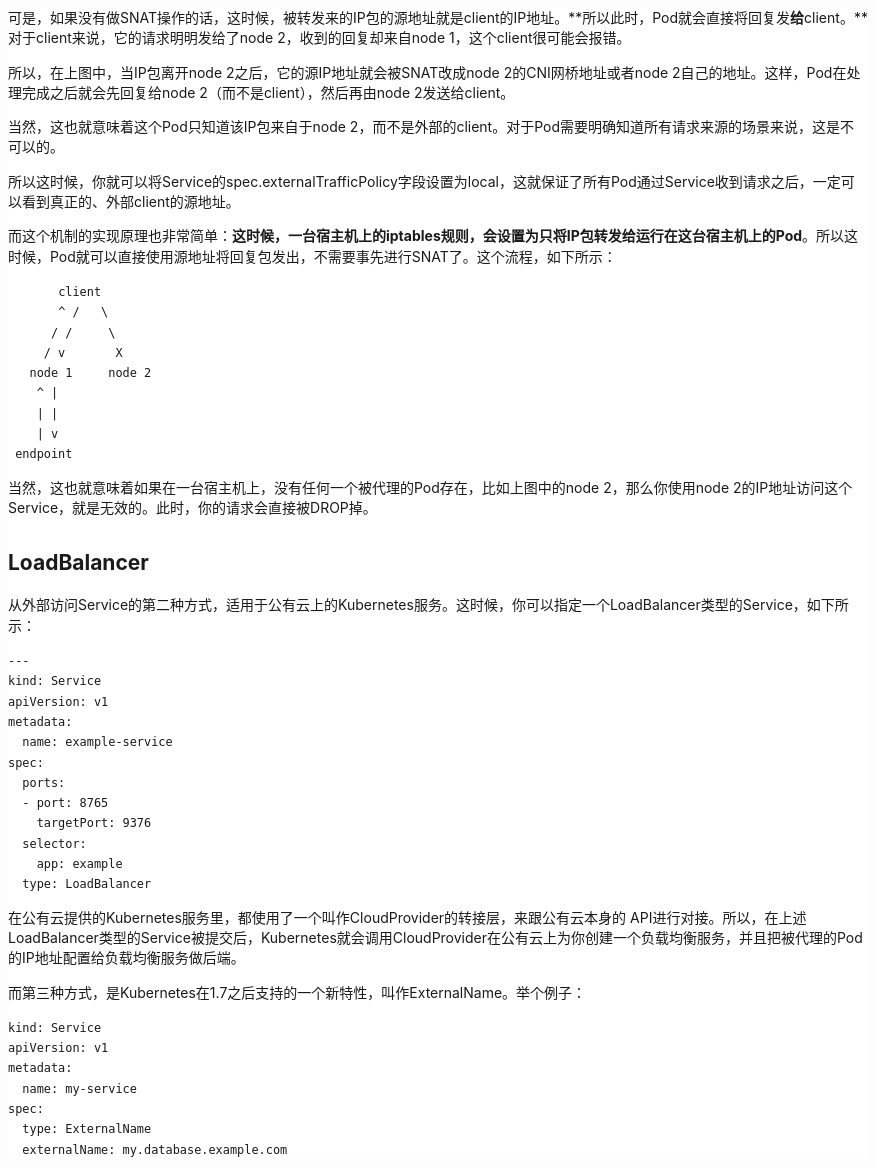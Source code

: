 可是，如果没有做SNAT操作的话，这时候，被转发来的IP包的源地址就是client的IP地址。**所以此时，Pod就会直接将回复发****给****client。**对于client来说，它的请求明明发给了node 2，收到的回复却来自node 1，这个client很可能会报错。

所以，在上图中，当IP包离开node 2之后，它的源IP地址就会被SNAT改成node 2的CNI网桥地址或者node 2自己的地址。这样，Pod在处理完成之后就会先回复给node 2（而不是client），然后再由node 2发送给client。

当然，这也就意味着这个Pod只知道该IP包来自于node 2，而不是外部的client。对于Pod需要明确知道所有请求来源的场景来说，这是不可以的。

所以这时候，你就可以将Service的spec.externalTrafficPolicy字段设置为local，这就保证了所有Pod通过Service收到请求之后，一定可以看到真正的、外部client的源地址。

而这个机制的实现原理也非常简单：**这时候，一台宿主机上的iptables规则，会设置为只将IP包转发给运行在这台宿主机上的Pod**。所以这时候，Pod就可以直接使用源地址将回复包发出，不需要事先进行SNAT了。这个流程，如下所示：

           client
           ^ /   \
          / /     \
         / v       X
       node 1     node 2
        ^ |
        | |
        | v
     endpoint


当然，这也就意味着如果在一台宿主机上，没有任何一个被代理的Pod存在，比如上图中的node 2，那么你使用node 2的IP地址访问这个Service，就是无效的。此时，你的请求会直接被DROP掉。

## LoadBalancer

从外部访问Service的第二种方式，适用于公有云上的Kubernetes服务。这时候，你可以指定一个LoadBalancer类型的Service，如下所示：

    ---
    kind: Service
    apiVersion: v1
    metadata:
      name: example-service
    spec:
      ports:
      - port: 8765
        targetPort: 9376
      selector:
        app: example
      type: LoadBalancer


在公有云提供的Kubernetes服务里，都使用了一个叫作CloudProvider的转接层，来跟公有云本身的 API进行对接。所以，在上述LoadBalancer类型的Service被提交后，Kubernetes就会调用CloudProvider在公有云上为你创建一个负载均衡服务，并且把被代理的Pod的IP地址配置给负载均衡服务做后端。

而第三种方式，是Kubernetes在1.7之后支持的一个新特性，叫作ExternalName。举个例子：

    kind: Service
    apiVersion: v1
    metadata:
      name: my-service
    spec:
      type: ExternalName
      externalName: my.database.example.com
